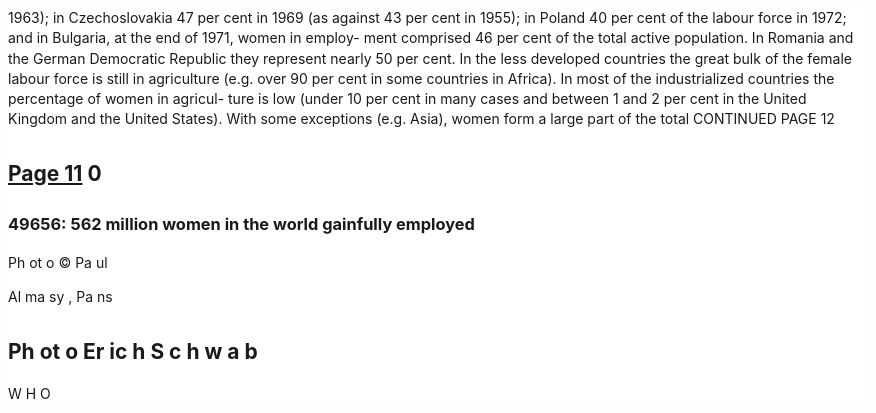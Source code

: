 1963); in Czechoslovakia 47 per cent 
in 1969 (as against 43 per cent in 
1955); in Poland 40 per cent of the 
labour force in 1972; and in Bulgaria, 
at the end of 1971, women in employ- 
ment comprised 46 per cent of the 
total active population. In Romania 
and the German Democratic Republic 
they represent nearly 50 per cent. 
In the less developed countries the 
great bulk of the female labour force 
is still in agriculture (e.g. over 90 per 
cent in some countries in Africa). In 
most of the industrialized countries 
the percentage of women in agricul- 
ture is low (under 10 per cent in many 
cases and between 1 and 2 per cent 
in the United Kingdom and the United 
States). 
With some exceptions (e.g. Asia), 
women form a large part of the total 
CONTINUED PAGE 12

## [Page 11](074836engo.pdf#page=11) 0

### 49656: 562 million women in the world gainfully employed

Ph
ot
o 
© 
Pa
ul
 
Al
ma
sy
, 
Pa
ns
 
Ph
ot
o 
Er
ic
h 
S
c
h
w
a
b
 -
 W
H
O
  